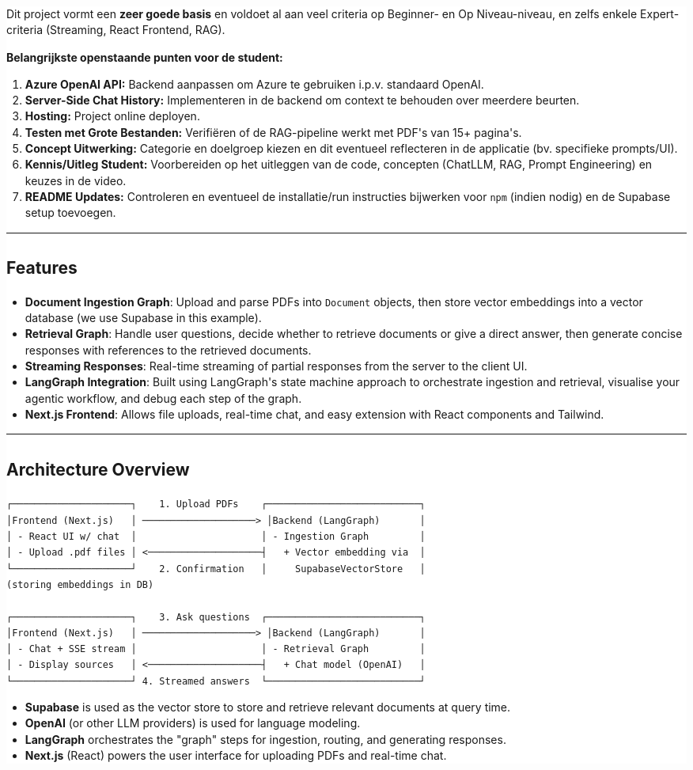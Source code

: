 Dit project vormt een **zeer goede basis** en voldoet al aan veel criteria op Beginner- en Op Niveau-niveau, en zelfs enkele Expert-criteria (Streaming, React Frontend, RAG).

**Belangrijkste openstaande punten voor de student:**

1.  **Azure OpenAI API:** Backend aanpassen om Azure te gebruiken i.p.v. standaard OpenAI.
2.  **Server-Side Chat History:** Implementeren in de backend om context te behouden over meerdere beurten.
3.  **Hosting:** Project online deployen.
4.  **Testen met Grote Bestanden:** Verifiëren of de RAG-pipeline werkt met PDF's van 15+ pagina's.
5.  **Concept Uitwerking:** Categorie en doelgroep kiezen en dit eventueel reflecteren in de applicatie (bv. specifieke prompts/UI).
6.  **Kennis/Uitleg Student:** Voorbereiden op het uitleggen van de code, concepten (ChatLLM, RAG, Prompt Engineering) en keuzes in de video.
7.  **README Updates:** Controleren en eventueel de installatie/run instructies bijwerken voor `npm` (indien nodig) en de Supabase setup toevoegen.

---

## Features

- **Document Ingestion Graph**: Upload and parse PDFs into `Document` objects, then store vector embeddings into a vector database (we use Supabase in this example).
- **Retrieval Graph**: Handle user questions, decide whether to retrieve documents or give a direct answer, then generate concise responses with references to the retrieved documents.
- **Streaming Responses**: Real-time streaming of partial responses from the server to the client UI.
- **LangGraph Integration**: Built using LangGraph's state machine approach to orchestrate ingestion and retrieval, visualise your agentic workflow, and debug each step of the graph.  
- **Next.js Frontend**: Allows file uploads, real-time chat, and easy extension with React components and Tailwind.

---

## Architecture Overview

```ascii
┌─────────────────────┐    1. Upload PDFs    ┌───────────────────────────┐
│Frontend (Next.js)   │ ────────────────────> │Backend (LangGraph)       │
│ - React UI w/ chat  │                      │ - Ingestion Graph         │
│ - Upload .pdf files │ <────────────────────┤   + Vector embedding via  │
└─────────────────────┘    2. Confirmation   │     SupabaseVectorStore   │
(storing embeddings in DB)

┌─────────────────────┐    3. Ask questions  ┌───────────────────────────┐
│Frontend (Next.js)   │ ────────────────────> │Backend (LangGraph)       │
│ - Chat + SSE stream │                      │ - Retrieval Graph         │
│ - Display sources   │ <────────────────────┤   + Chat model (OpenAI)   │
└─────────────────────┘ 4. Streamed answers  └───────────────────────────┘

```
- **Supabase** is used as the vector store to store and retrieve relevant documents at query time.  
- **OpenAI** (or other LLM providers) is used for language modeling.  
- **LangGraph** orchestrates the "graph" steps for ingestion, routing, and generating responses.  
- **Next.js** (React) powers the user interface for uploading PDFs and real-time chat.
